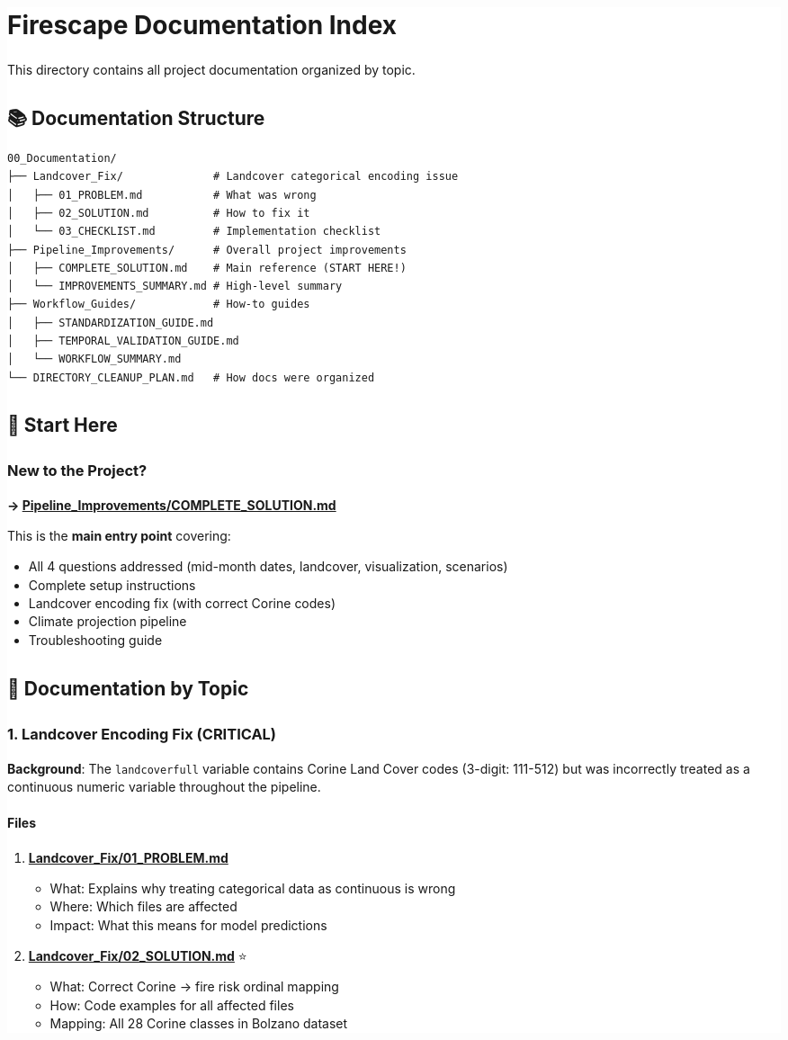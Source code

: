 # Firescape Documentation Index

This directory contains all project documentation organized by topic.

## 📚 Documentation Structure

```
00_Documentation/
├── Landcover_Fix/              # Landcover categorical encoding issue
│   ├── 01_PROBLEM.md           # What was wrong
│   ├── 02_SOLUTION.md          # How to fix it
│   └── 03_CHECKLIST.md         # Implementation checklist
├── Pipeline_Improvements/      # Overall project improvements
│   ├── COMPLETE_SOLUTION.md    # Main reference (START HERE!)
│   └── IMPROVEMENTS_SUMMARY.md # High-level summary
├── Workflow_Guides/            # How-to guides
│   ├── STANDARDIZATION_GUIDE.md
│   ├── TEMPORAL_VALIDATION_GUIDE.md
│   └── WORKFLOW_SUMMARY.md
└── DIRECTORY_CLEANUP_PLAN.md   # How docs were organized
```

## 🎯 Start Here

### New to the Project?
**→ [Pipeline_Improvements/COMPLETE_SOLUTION.md](Pipeline_Improvements/COMPLETE_SOLUTION.md)**

This is the **main entry point** covering:
- All 4 questions addressed (mid-month dates, landcover, visualization, scenarios)
- Complete setup instructions
- Landcover encoding fix (with correct Corine codes)
- Climate projection pipeline
- Troubleshooting guide

## 📖 Documentation by Topic

### 1. Landcover Encoding Fix (CRITICAL)

**Background**: The `landcoverfull` variable contains Corine Land Cover codes (3-digit: 111-512) but was incorrectly treated as a continuous numeric variable throughout the pipeline.

#### Files
1. **[Landcover_Fix/01_PROBLEM.md](Landcover_Fix/01_PROBLEM.md)**
   - What: Explains why treating categorical data as continuous is wrong
   - Where: Which files are affected
   - Impact: What this means for model predictions

2. **[Landcover_Fix/02_SOLUTION.md](Landcover_Fix/02_SOLUTION.md)** ⭐
   - What: Correct Corine → fire risk ordinal mapping
   - How: Code examples for all affected files
   - Mapping: All 28 Corine classes in Bolzano dataset
